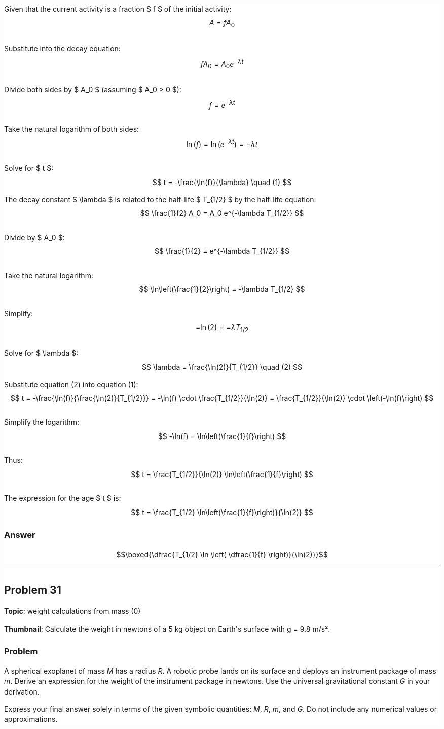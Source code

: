 Given that the current activity is a fraction $ f $ of the initial activity:  
$$ A = f A_0 $$  
Substitute into the decay equation:  
$$ f A_0 = A_0 e^{-\lambda t} $$  
Divide both sides by $ A_0 $ (assuming $ A_0 > 0 $):  
$$ f = e^{-\lambda t} $$  
Take the natural logarithm of both sides:  
$$ \ln(f) = \ln(e^{-\lambda t}) = -\lambda t $$  
Solve for $ t $:  
$$ t = -\frac{\ln(f)}{\lambda} \quad (1) $$  

The decay constant $ \lambda $ is related to the half-life $ T_{1/2} $ by the half-life equation:  
$$ \frac{1}{2} A_0 = A_0 e^{-\lambda T_{1/2}} $$  
Divide by $ A_0 $:  
$$ \frac{1}{2} = e^{-\lambda T_{1/2}} $$  
Take the natural logarithm:  
$$ \ln\left(\frac{1}{2}\right) = -\lambda T_{1/2} $$  
Simplify:  
$$ -\ln(2) = -\lambda T_{1/2} $$  
Solve for $ \lambda $:  
$$ \lambda = \frac{\ln(2)}{T_{1/2}} \quad (2) $$  

Substitute equation (2) into equation (1):  
$$ t = -\frac{\ln(f)}{\frac{\ln(2)}{T_{1/2}}} = -\ln(f) \cdot \frac{T_{1/2}}{\ln(2)} = \frac{T_{1/2}}{\ln(2)} \cdot \left(-\ln(f)\right) $$  
Simplify the logarithm:  
$$ -\ln(f) = \ln\left(\frac{1}{f}\right) $$  
Thus:  
$$ t = \frac{T_{1/2}}{\ln(2)} \ln\left(\frac{1}{f}\right) $$  
The expression for the age $ t $ is:  
$$ t = \frac{T_{1/2} \ln\left(\frac{1}{f}\right)}{\ln(2)} $$

### Answer

$$\boxed{\dfrac{T_{1/2} \ln \left( \dfrac{1}{f} \right)}{\ln(2)}}$$

---

## Problem 31

**Topic**: weight calculations from mass (0)

**Thumbnail**: Calculate the weight in newtons of a 5 kg object on Earth's surface with g = 9.8 m/s².

### Problem

A spherical exoplanet of mass $M$ has a radius $R$. A robotic probe lands on its surface and deploys an instrument package of mass $m$. Derive an expression for the weight of the instrument package in newtons. Use the universal gravitational constant $G$ in your derivation.

Express your final answer solely in terms of the given symbolic quantities: $M$, $R$, $m$, and $G$. Do not include any numerical values or approximations.
